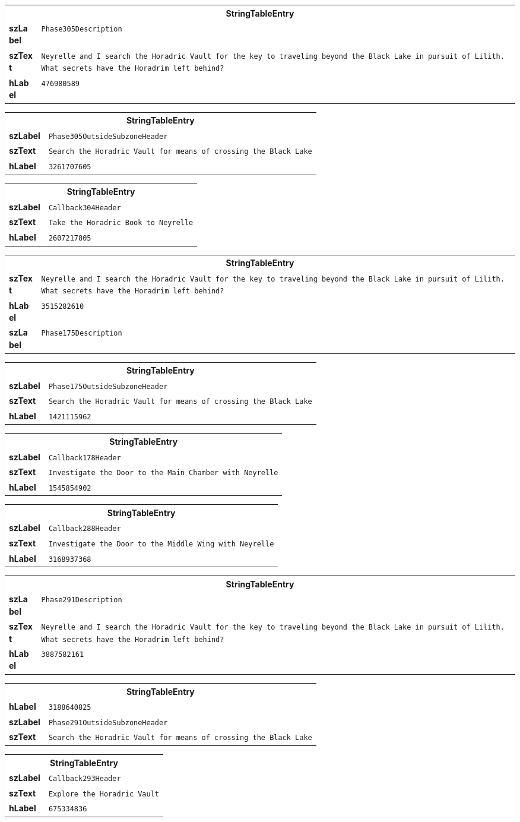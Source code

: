 
<table><tr><th colspan="100%">StringTableEntry</th></tr><tr><td><b>szLabel</b></td><td><code>Phase305Description</code></td></tr><tr><td><b>szText</b></td><td><code>Neyrelle and I search the Horadric Vault for the key to traveling beyond the Black Lake in pursuit of Lilith. What secrets have the Horadrim left behind?</code></td></tr><tr><td><b>hLabel</b></td><td><code>476980589</code></td></tr></table>


<table><tr><th colspan="100%">StringTableEntry</th></tr><tr><td><b>szLabel</b></td><td><code>Phase305OutsideSubzoneHeader</code></td></tr><tr><td><b>szText</b></td><td><code>Search the Horadric Vault for means of crossing the Black Lake</code></td></tr><tr><td><b>hLabel</b></td><td><code>3261707605</code></td></tr></table>


<table><tr><th colspan="100%">StringTableEntry</th></tr><tr><td><b>szLabel</b></td><td><code>Callback304Header</code></td></tr><tr><td><b>szText</b></td><td><code>Take the Horadric Book to Neyrelle</code></td></tr><tr><td><b>hLabel</b></td><td><code>2607217805</code></td></tr></table>


<table><tr><th colspan="100%">StringTableEntry</th></tr><tr><td><b>szText</b></td><td><code>Neyrelle and I search the Horadric Vault for the key to traveling beyond the Black Lake in pursuit of Lilith. What secrets have the Horadrim left behind?</code></td></tr><tr><td><b>hLabel</b></td><td><code>3515282610</code></td></tr><tr><td><b>szLabel</b></td><td><code>Phase175Description</code></td></tr></table>


<table><tr><th colspan="100%">StringTableEntry</th></tr><tr><td><b>szLabel</b></td><td><code>Phase175OutsideSubzoneHeader</code></td></tr><tr><td><b>szText</b></td><td><code>Search the Horadric Vault for means of crossing the Black Lake</code></td></tr><tr><td><b>hLabel</b></td><td><code>1421115962</code></td></tr></table>


<table><tr><th colspan="100%">StringTableEntry</th></tr><tr><td><b>szLabel</b></td><td><code>Callback178Header</code></td></tr><tr><td><b>szText</b></td><td><code>Investigate the Door to the Main Chamber with Neyrelle</code></td></tr><tr><td><b>hLabel</b></td><td><code>1545854902</code></td></tr></table>


<table><tr><th colspan="100%">StringTableEntry</th></tr><tr><td><b>szLabel</b></td><td><code>Callback288Header</code></td></tr><tr><td><b>szText</b></td><td><code>Investigate the Door to the Middle Wing with Neyrelle</code></td></tr><tr><td><b>hLabel</b></td><td><code>3168937368</code></td></tr></table>


<table><tr><th colspan="100%">StringTableEntry</th></tr><tr><td><b>szLabel</b></td><td><code>Phase291Description</code></td></tr><tr><td><b>szText</b></td><td><code>Neyrelle and I search the Horadric Vault for the key to traveling beyond the Black Lake in pursuit of Lilith. What secrets have the Horadrim left behind?</code></td></tr><tr><td><b>hLabel</b></td><td><code>3887582161</code></td></tr></table>


<table><tr><th colspan="100%">StringTableEntry</th></tr><tr><td><b>hLabel</b></td><td><code>3188640825</code></td></tr><tr><td><b>szLabel</b></td><td><code>Phase291OutsideSubzoneHeader</code></td></tr><tr><td><b>szText</b></td><td><code>Search the Horadric Vault for means of crossing the Black Lake</code></td></tr></table>


<table><tr><th colspan="100%">StringTableEntry</th></tr><tr><td><b>szLabel</b></td><td><code>Callback293Header</code></td></tr><tr><td><b>szText</b></td><td><code>Explore the Horadric Vault</code></td></tr><tr><td><b>hLabel</b></td><td><code>675334836</code></td></tr></table>
